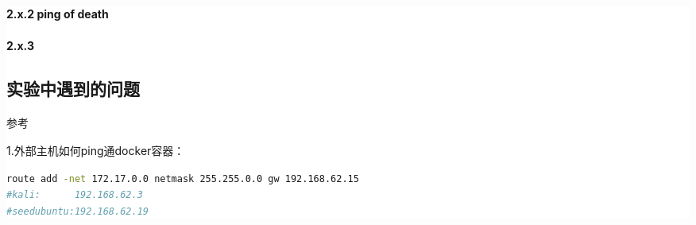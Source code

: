 





#### 2.x.2 ping of death



#### 2.x.3



#### 



## 实验中遇到的问题

参考



1.外部主机如何ping通docker容器：

~~~bash
route add -net 172.17.0.0 netmask 255.255.0.0 gw 192.168.62.15
#kali:		192.168.62.3
#seedubuntu:192.168.62.19
~~~





